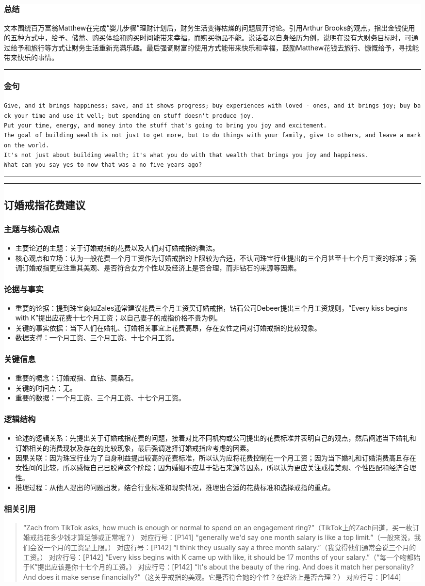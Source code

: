 ### 总结
文本围绕百万富翁Matthew在完成“婴儿步骤”理财计划后，财务生活变得枯燥的问题展开讨论。引用Arthur Brooks的观点，指出金钱使用的五种方式中，给予、储蓄、购买体验和购买时间能带来幸福，而购买物品不能。说话者以自身经历为例，说明在没有大财务目标时，可通过给予和旅行等方式让财务生活重新充满乐趣。最后强调财富的使用方式能带来快乐和幸福，鼓励Matthew花钱去旅行、慷慨给予，寻找能带来快乐的事情。 

---

### 金句
```text
Give, and it brings happiness; save, and it shows progress; buy experiences with loved - ones, and it brings joy; buy back your time and use it well; but spending on stuff doesn't produce joy.
Put your time, energy, and money into the stuff that's going to bring you joy and excitement.
The goal of building wealth is not just to get more, but to do things with your family, give to others, and leave a mark on the world.
It's not just about building wealth; it's what you do with that wealth that brings you joy and happiness.
What can you say yes to now that was a no five years ago?
```

---


---

## 订婚戒指花费建议

### 主题与核心观点
- 主要论述的主题：关于订婚戒指的花费以及人们对订婚戒指的看法。
- 核心观点和立场：认为一般花费一个月工资作为订婚戒指的上限较为合适，不认同珠宝行业提出的三个月甚至十七个月工资的标准；强调订婚戒指更应注重其美观、是否符合女方个性以及经济上是否合理，而非钻石的来源等因素。

### 论据与事实
- 重要的论据：提到珠宝商如Zales通常建议花费三个月工资买订婚戒指，钻石公司Debeer提出三个月工资规则，“Every kiss begins with K”提出应花费十七个月工资；以自己妻子的戒指价格不贵为例。
- 关键的事实依据：当下人们在婚礼、订婚相关事宜上花费高昂，存在女性之间对订婚戒指的比较现象。
- 数据支撑：一个月工资、三个月工资、十七个月工资。

### 关键信息
- 重要的概念：订婚戒指、血钻、莫桑石。
- 关键的时间点：无。
- 重要的数据：一个月工资、三个月工资、十七个月工资。

### 逻辑结构
- 论述的逻辑关系：先提出关于订婚戒指花费的问题，接着对比不同机构或公司提出的花费标准并表明自己的观点，然后阐述当下婚礼和订婚相关的消费现状及存在的比较现象，最后强调选择订婚戒指应考虑的因素。
- 因果关联：因为珠宝行业为了自身利益提出较高的花费标准，所以认为应将花费控制在一个月工资；因为当下婚礼和订婚消费高且存在女性间的比较，所以感慨自己已脱离这个阶段；因为婚姻不应基于钻石来源等因素，所以认为更应关注戒指美观、个性匹配和经济合理性。
- 推理过程：从他人提出的问题出发，结合行业标准和现实情况，推理出合适的花费标准和选择戒指的重点。

### 相关引用
> “Zach from TikTok asks, how much is enough or normal to spend on an engagement ring?”（TikTok上的Zach问道，买一枚订婚戒指花多少钱才算足够或正常呢？）  对应行号：[P141]
> “generally we'd say one month salary is like a top limit.”（一般来说，我们会说一个月的工资是上限。）  对应行号：[P142]
> “I think they usually say a three month salary.”（我觉得他们通常会说三个月的工资。）  对应行号：[P142]
> “Every kiss begins with K came up with like, it should be 17 months of your salary.”（“每一个吻都始于K”提出应该是你十七个月的工资。）  对应行号：[P142]
> “It's about the beauty of the ring. And does it match her personality? And does it make sense financially?”（这关乎戒指的美观。它是否符合她的个性？在经济上是否合理？）  对应行号：[P144]

